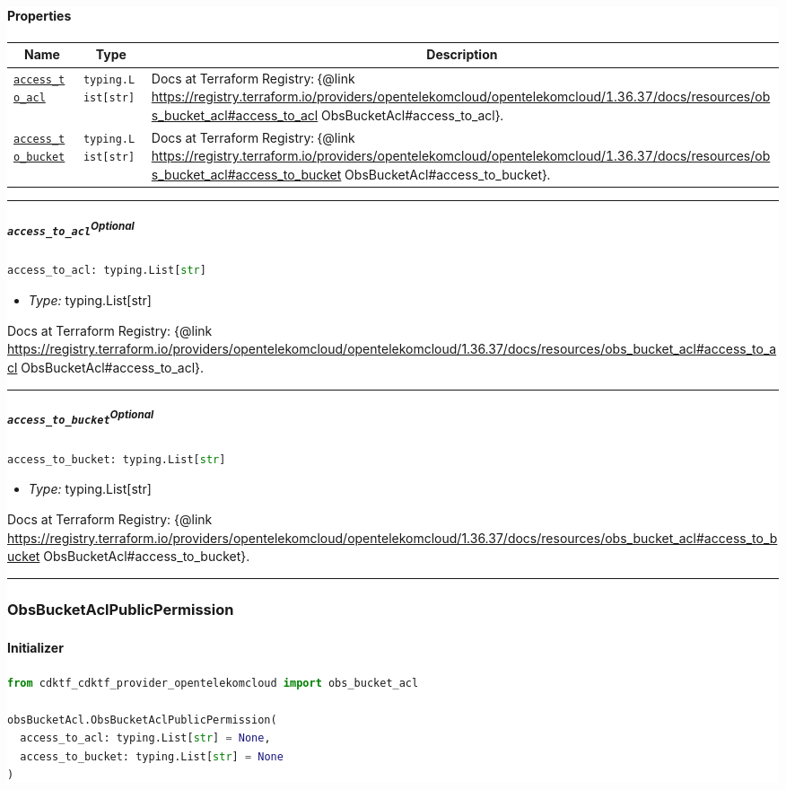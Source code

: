 #### Properties <a name="Properties" id="Properties"></a>

| **Name** | **Type** | **Description** |
| --- | --- | --- |
| <code><a href="#@cdktf/provider-opentelekomcloud.obsBucketAcl.ObsBucketAclOwnerPermission.property.accessToAcl">access_to_acl</a></code> | <code>typing.List[str]</code> | Docs at Terraform Registry: {@link https://registry.terraform.io/providers/opentelekomcloud/opentelekomcloud/1.36.37/docs/resources/obs_bucket_acl#access_to_acl ObsBucketAcl#access_to_acl}. |
| <code><a href="#@cdktf/provider-opentelekomcloud.obsBucketAcl.ObsBucketAclOwnerPermission.property.accessToBucket">access_to_bucket</a></code> | <code>typing.List[str]</code> | Docs at Terraform Registry: {@link https://registry.terraform.io/providers/opentelekomcloud/opentelekomcloud/1.36.37/docs/resources/obs_bucket_acl#access_to_bucket ObsBucketAcl#access_to_bucket}. |

---

##### `access_to_acl`<sup>Optional</sup> <a name="access_to_acl" id="@cdktf/provider-opentelekomcloud.obsBucketAcl.ObsBucketAclOwnerPermission.property.accessToAcl"></a>

```python
access_to_acl: typing.List[str]
```

- *Type:* typing.List[str]

Docs at Terraform Registry: {@link https://registry.terraform.io/providers/opentelekomcloud/opentelekomcloud/1.36.37/docs/resources/obs_bucket_acl#access_to_acl ObsBucketAcl#access_to_acl}.

---

##### `access_to_bucket`<sup>Optional</sup> <a name="access_to_bucket" id="@cdktf/provider-opentelekomcloud.obsBucketAcl.ObsBucketAclOwnerPermission.property.accessToBucket"></a>

```python
access_to_bucket: typing.List[str]
```

- *Type:* typing.List[str]

Docs at Terraform Registry: {@link https://registry.terraform.io/providers/opentelekomcloud/opentelekomcloud/1.36.37/docs/resources/obs_bucket_acl#access_to_bucket ObsBucketAcl#access_to_bucket}.

---

### ObsBucketAclPublicPermission <a name="ObsBucketAclPublicPermission" id="@cdktf/provider-opentelekomcloud.obsBucketAcl.ObsBucketAclPublicPermission"></a>

#### Initializer <a name="Initializer" id="@cdktf/provider-opentelekomcloud.obsBucketAcl.ObsBucketAclPublicPermission.Initializer"></a>

```python
from cdktf_cdktf_provider_opentelekomcloud import obs_bucket_acl

obsBucketAcl.ObsBucketAclPublicPermission(
  access_to_acl: typing.List[str] = None,
  access_to_bucket: typing.List[str] = None
)
```
